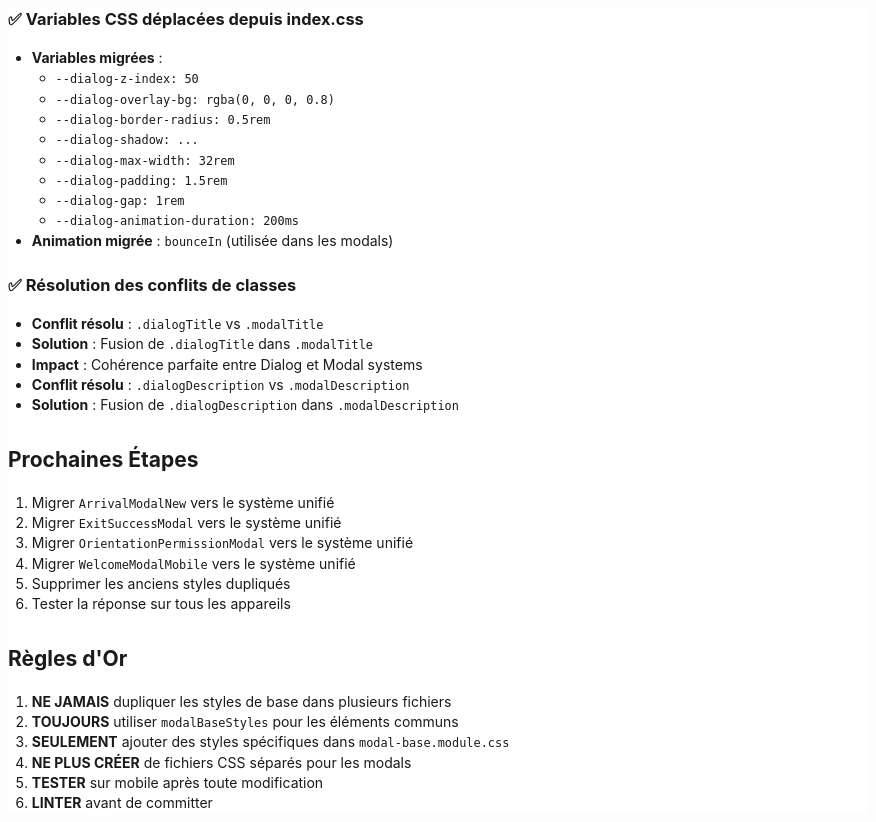 ### ✅ Variables CSS déplacées depuis index.css
- **Variables migrées** :
  - `--dialog-z-index: 50`
  - `--dialog-overlay-bg: rgba(0, 0, 0, 0.8)`
  - `--dialog-border-radius: 0.5rem`
  - `--dialog-shadow: ...`
  - `--dialog-max-width: 32rem`
  - `--dialog-padding: 1.5rem`
  - `--dialog-gap: 1rem`
  - `--dialog-animation-duration: 200ms`
- **Animation migrée** : `bounceIn` (utilisée dans les modals)

### ✅ Résolution des conflits de classes
- **Conflit résolu** : `.dialogTitle` vs `.modalTitle`
- **Solution** : Fusion de `.dialogTitle` dans `.modalTitle`
- **Impact** : Cohérence parfaite entre Dialog et Modal systems
- **Conflit résolu** : `.dialogDescription` vs `.modalDescription`
- **Solution** : Fusion de `.dialogDescription` dans `.modalDescription`

## Prochaines Étapes

1. Migrer `ArrivalModalNew` vers le système unifié
2. Migrer `ExitSuccessModal` vers le système unifié  
3. Migrer `OrientationPermissionModal` vers le système unifié
4. Migrer `WelcomeModalMobile` vers le système unifié
5. Supprimer les anciens styles dupliqués
6. Tester la réponse sur tous les appareils

## Règles d'Or

1. **NE JAMAIS** dupliquer les styles de base dans plusieurs fichiers
2. **TOUJOURS** utiliser `modalBaseStyles` pour les éléments communs
3. **SEULEMENT** ajouter des styles spécifiques dans `modal-base.module.css`
4. **NE PLUS CRÉER** de fichiers CSS séparés pour les modals
5. **TESTER** sur mobile après toute modification
6. **LINTER** avant de committer